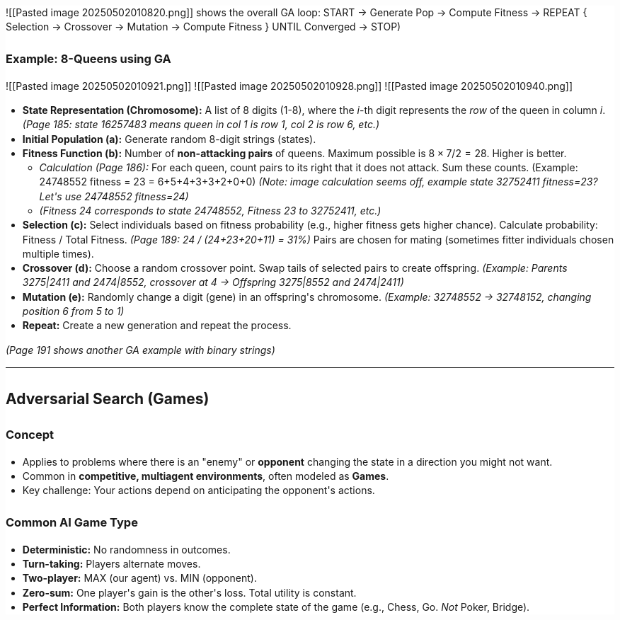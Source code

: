 
![[Pasted image 20250502010820.png]]
shows the overall GA loop: START -> Generate Pop -> Compute Fitness -> REPEAT { Selection -> Crossover -> Mutation -> Compute Fitness } UNTIL Converged -> STOP)

### Example: 8-Queens using GA

![[Pasted image 20250502010921.png]]
![[Pasted image 20250502010928.png]]
![[Pasted image 20250502010940.png]]


-   **State Representation (Chromosome):** A list of 8 digits (1-8), where the $i$-th digit represents the *row* of the queen in column $i$. *(Page 185: state 16257483 means queen in col 1 is row 1, col 2 is row 6, etc.)*
-   **Initial Population (a):** Generate random 8-digit strings (states).
-   **Fitness Function (b):** Number of **non-attacking pairs** of queens. Maximum possible is $8 \times 7 / 2 = 28$. Higher is better.
    -   *Calculation (Page 186):* For each queen, count pairs to its right that it does not attack. Sum these counts. (Example: 24748552 fitness = 23 = 6+5+4+3+3+2+0+0) *(Note: image calculation seems off, example state 32752411 fitness=23? Let's use 24748552 fitness=24)*
    -   *(Fitness 24 corresponds to state 24748552, Fitness 23 to 32752411, etc.)*
-   **Selection (c):** Select individuals based on fitness probability (e.g., higher fitness gets higher chance). Calculate probability: Fitness / Total Fitness. *(Page 189: 24 / (24+23+20+11) = 31%)* Pairs are chosen for mating (sometimes fitter individuals chosen multiple times).
-   **Crossover (d):** Choose a random crossover point. Swap tails of selected pairs to create offspring. *(Example: Parents 3275|2411 and 2474|8552, crossover at 4 -> Offspring 3275|8552 and 2474|2411)*
-   **Mutation (e):** Randomly change a digit (gene) in an offspring's chromosome. *(Example: 32748552 -> 32748152, changing position 6 from 5 to 1)*
-   **Repeat:** Create a new generation and repeat the process.

*(Page 191 shows another GA example with binary strings)*

---

## Adversarial Search (Games)

### Concept

-   Applies to problems where there is an "enemy" or **opponent** changing the state in a direction you might not want.
-   Common in **competitive, multiagent environments**, often modeled as **Games**.
-   Key challenge: Your actions depend on anticipating the opponent's actions.

### Common AI Game Type

-   **Deterministic:** No randomness in outcomes.
-   **Turn-taking:** Players alternate moves.
-   **Two-player:** MAX (our agent) vs. MIN (opponent).
-   **Zero-sum:** One player's gain is the other's loss. Total utility is constant.
-   **Perfect Information:** Both players know the complete state of the game (e.g., Chess, Go. *Not* Poker, Bridge).
